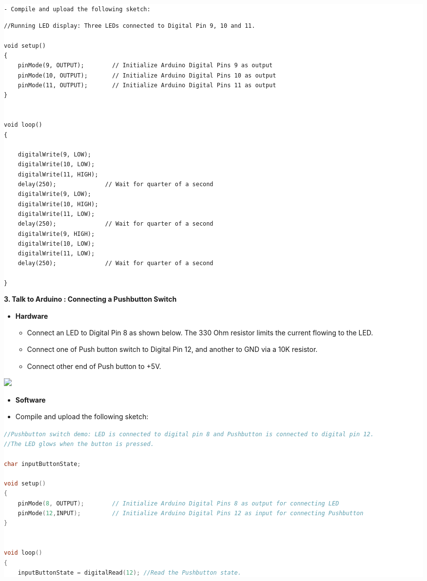     - Compile and upload the following sketch:

```
//Running LED display: Three LEDs connected to Digital Pin 9, 10 and 11.

void setup()
{
    pinMode(9, OUTPUT);        // Initialize Arduino Digital Pins 9 as output
    pinMode(10, OUTPUT);       // Initialize Arduino Digital Pins 10 as output
    pinMode(11, OUTPUT);       // Initialize Arduino Digital Pins 11 as output
}


void loop()
{

    digitalWrite(9, LOW);
    digitalWrite(10, LOW);
    digitalWrite(11, HIGH);
    delay(250);              // Wait for quarter of a second
    digitalWrite(9, LOW);
    digitalWrite(10, HIGH);
    digitalWrite(11, LOW);
    delay(250);              // Wait for quarter of a second
    digitalWrite(9, HIGH);
    digitalWrite(10, LOW);
    digitalWrite(11, LOW);
    delay(250);              // Wait for quarter of a second

}
```

**3. Talk to Arduino : Connecting a Pushbutton Switch**

- **Hardware**

    *   Connect an LED to Digital Pin 8 as shown below. The 330 Ohm resistor limits the current flowing to the LED.

    *   Connect one of Push button switch to Digital Pin 12, and another to GND via a 10K resistor.

    *   Connect other end of Push button to +5V.

![](https://files.seeedstudio.com/wiki/Sidekick_Basic_Kit_for_Arduino_V2/img/Arduino_Sidekick_Pushbutton_LED.jpg)

- **Software**

- Compile and upload the following sketch:


```c++
//Pushbutton switch demo: LED is connected to digital pin 8 and Pushbutton is connected to digital pin 12.
//The LED glows when the button is pressed.

char inputButtonState;

void setup()
{
    pinMode(8, OUTPUT);        // Initialize Arduino Digital Pins 8 as output for connecting LED
    pinMode(12,INPUT);         // Initialize Arduino Digital Pins 12 as input for connecting Pushbutton
}


void loop()
{
    inputButtonState = digitalRead(12); //Read the Pushbutton state.
```